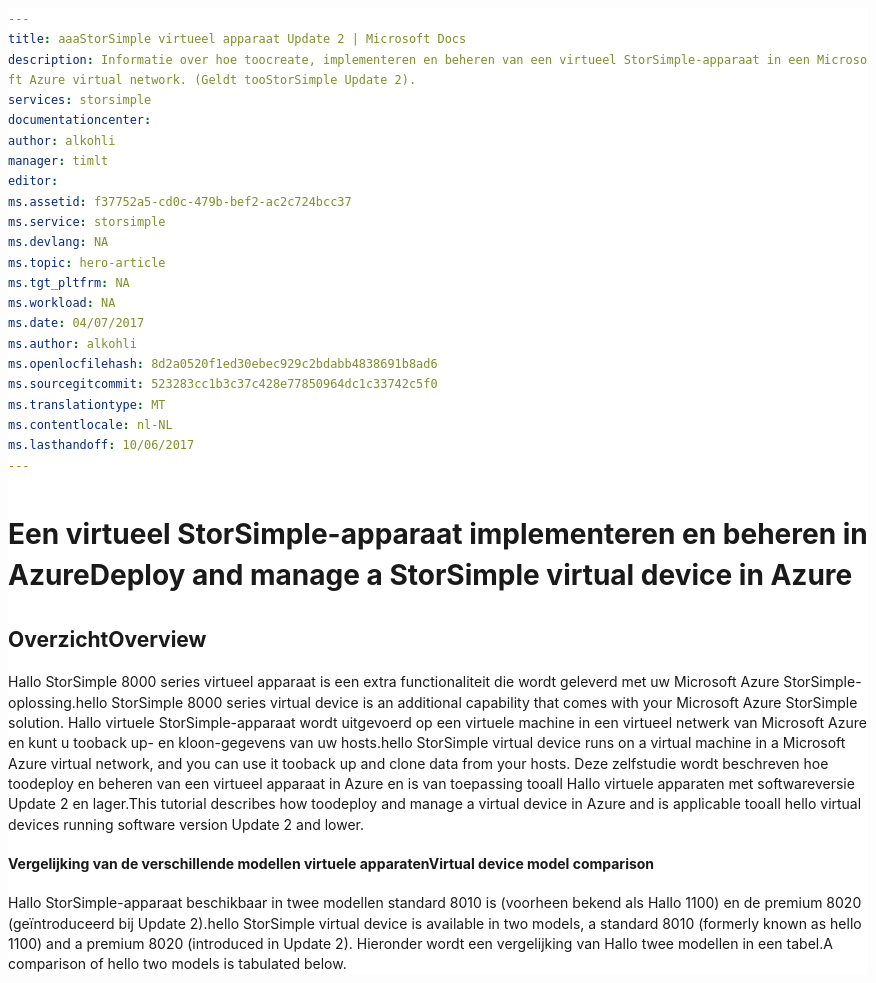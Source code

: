 ```yaml
---
title: aaaStorSimple virtueel apparaat Update 2 | Microsoft Docs
description: Informatie over hoe toocreate, implementeren en beheren van een virtueel StorSimple-apparaat in een Microsoft Azure virtual network. (Geldt tooStorSimple Update 2).
services: storsimple
documentationcenter: 
author: alkohli
manager: timlt
editor: 
ms.assetid: f37752a5-cd0c-479b-bef2-ac2c724bcc37
ms.service: storsimple
ms.devlang: NA
ms.topic: hero-article
ms.tgt_pltfrm: NA
ms.workload: NA
ms.date: 04/07/2017
ms.author: alkohli
ms.openlocfilehash: 8d2a0520f1ed30ebec929c2bdabb4838691b8ad6
ms.sourcegitcommit: 523283cc1b3c37c428e77850964dc1c33742c5f0
ms.translationtype: MT
ms.contentlocale: nl-NL
ms.lasthandoff: 10/06/2017
---
```

# <a name="deploy-and-manage-a-storsimple-virtual-device-in-azure"></a><span data-ttu-id="e68e3-104">Een virtueel StorSimple-apparaat implementeren en beheren in Azure</span><span class="sxs-lookup"><span data-stu-id="e68e3-104">Deploy and manage a StorSimple virtual device in Azure</span></span>
## <a name="overview"></a><span data-ttu-id="e68e3-105">Overzicht</span><span class="sxs-lookup"><span data-stu-id="e68e3-105">Overview</span></span>
<span data-ttu-id="e68e3-106">Hallo StorSimple 8000 series virtueel apparaat is een extra functionaliteit die wordt geleverd met uw Microsoft Azure StorSimple-oplossing.</span><span class="sxs-lookup"><span data-stu-id="e68e3-106">hello StorSimple 8000 series virtual device is an additional capability that comes with your Microsoft Azure StorSimple solution.</span></span> <span data-ttu-id="e68e3-107">Hallo virtuele StorSimple-apparaat wordt uitgevoerd op een virtuele machine in een virtueel netwerk van Microsoft Azure en kunt u tooback up- en kloon-gegevens van uw hosts.</span><span class="sxs-lookup"><span data-stu-id="e68e3-107">hello StorSimple virtual device runs on a virtual machine in a Microsoft Azure virtual network, and you can use it tooback up and clone data from your hosts.</span></span> <span data-ttu-id="e68e3-108">Deze zelfstudie wordt beschreven hoe toodeploy en beheren van een virtueel apparaat in Azure en is van toepassing tooall Hallo virtuele apparaten met softwareversie Update 2 en lager.</span><span class="sxs-lookup"><span data-stu-id="e68e3-108">This tutorial describes how toodeploy and manage a virtual device in Azure and is applicable tooall hello virtual devices running software version Update 2 and lower.</span></span>

#### <a name="virtual-device-model-comparison"></a><span data-ttu-id="e68e3-109">Vergelijking van de verschillende modellen virtuele apparaten</span><span class="sxs-lookup"><span data-stu-id="e68e3-109">Virtual device model comparison</span></span>
<span data-ttu-id="e68e3-110">Hallo StorSimple-apparaat beschikbaar in twee modellen standard 8010 is (voorheen bekend als Hallo 1100) en de premium 8020 (geïntroduceerd bij Update 2).</span><span class="sxs-lookup"><span data-stu-id="e68e3-110">hello StorSimple virtual device is available in two models, a standard 8010 (formerly known as hello 1100) and a premium 8020 (introduced in Update 2).</span></span> <span data-ttu-id="e68e3-111">Hieronder wordt een vergelijking van Hallo twee modellen in een tabel.</span><span class="sxs-lookup"><span data-stu-id="e68e3-111">A comparison of hello two models is tabulated below.</span></span>
